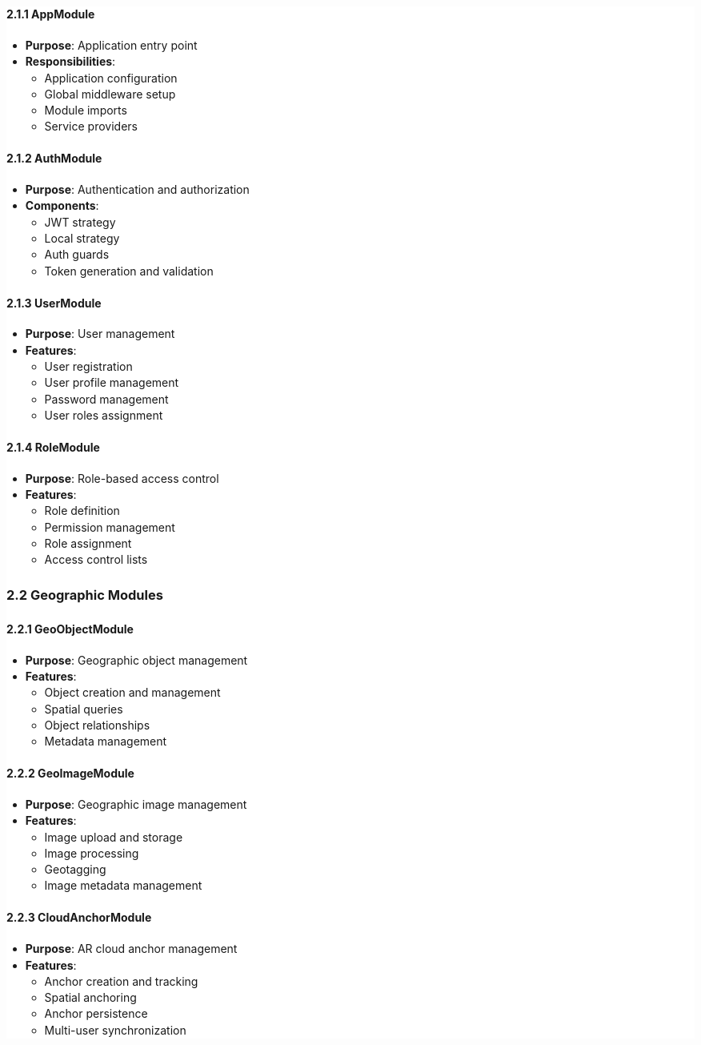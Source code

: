 #### 2.1.1 AppModule
- **Purpose**: Application entry point
- **Responsibilities**:
  - Application configuration
  - Global middleware setup
  - Module imports
  - Service providers

#### 2.1.2 AuthModule
- **Purpose**: Authentication and authorization
- **Components**:
  - JWT strategy
  - Local strategy
  - Auth guards
  - Token generation and validation

#### 2.1.3 UserModule
- **Purpose**: User management
- **Features**:
  - User registration
  - User profile management
  - Password management
  - User roles assignment

#### 2.1.4 RoleModule
- **Purpose**: Role-based access control
- **Features**:
  - Role definition
  - Permission management
  - Role assignment
  - Access control lists

### 2.2 Geographic Modules

#### 2.2.1 GeoObjectModule
- **Purpose**: Geographic object management
- **Features**:
  - Object creation and management
  - Spatial queries
  - Object relationships
  - Metadata management

#### 2.2.2 GeoImageModule
- **Purpose**: Geographic image management
- **Features**:
  - Image upload and storage
  - Image processing
  - Geotagging
  - Image metadata management

#### 2.2.3 CloudAnchorModule
- **Purpose**: AR cloud anchor management
- **Features**:
  - Anchor creation and tracking
  - Spatial anchoring
  - Anchor persistence
  - Multi-user synchronization
